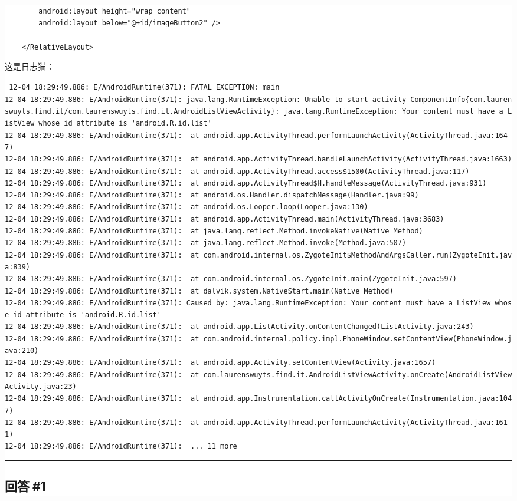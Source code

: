 ```
        android:layout_height="wrap_content"
        android:layout_below="@+id/imageButton2" />

    </RelativeLayout> 
```

这是日志猫：

```
 12-04 18:29:49.886: E/AndroidRuntime(371): FATAL EXCEPTION: main
12-04 18:29:49.886: E/AndroidRuntime(371): java.lang.RuntimeException: Unable to start activity ComponentInfo{com.laurenswuyts.find.it/com.laurenswuyts.find.it.AndroidListViewActivity}: java.lang.RuntimeException: Your content must have a ListView whose id attribute is 'android.R.id.list'
12-04 18:29:49.886: E/AndroidRuntime(371):  at android.app.ActivityThread.performLaunchActivity(ActivityThread.java:1647)
12-04 18:29:49.886: E/AndroidRuntime(371):  at android.app.ActivityThread.handleLaunchActivity(ActivityThread.java:1663)
12-04 18:29:49.886: E/AndroidRuntime(371):  at android.app.ActivityThread.access$1500(ActivityThread.java:117)
12-04 18:29:49.886: E/AndroidRuntime(371):  at android.app.ActivityThread$H.handleMessage(ActivityThread.java:931)
12-04 18:29:49.886: E/AndroidRuntime(371):  at android.os.Handler.dispatchMessage(Handler.java:99)
12-04 18:29:49.886: E/AndroidRuntime(371):  at android.os.Looper.loop(Looper.java:130)
12-04 18:29:49.886: E/AndroidRuntime(371):  at android.app.ActivityThread.main(ActivityThread.java:3683)
12-04 18:29:49.886: E/AndroidRuntime(371):  at java.lang.reflect.Method.invokeNative(Native Method)
12-04 18:29:49.886: E/AndroidRuntime(371):  at java.lang.reflect.Method.invoke(Method.java:507)
12-04 18:29:49.886: E/AndroidRuntime(371):  at com.android.internal.os.ZygoteInit$MethodAndArgsCaller.run(ZygoteInit.java:839)
12-04 18:29:49.886: E/AndroidRuntime(371):  at com.android.internal.os.ZygoteInit.main(ZygoteInit.java:597)
12-04 18:29:49.886: E/AndroidRuntime(371):  at dalvik.system.NativeStart.main(Native Method)
12-04 18:29:49.886: E/AndroidRuntime(371): Caused by: java.lang.RuntimeException: Your content must have a ListView whose id attribute is 'android.R.id.list'
12-04 18:29:49.886: E/AndroidRuntime(371):  at android.app.ListActivity.onContentChanged(ListActivity.java:243)
12-04 18:29:49.886: E/AndroidRuntime(371):  at com.android.internal.policy.impl.PhoneWindow.setContentView(PhoneWindow.java:210)
12-04 18:29:49.886: E/AndroidRuntime(371):  at android.app.Activity.setContentView(Activity.java:1657)
12-04 18:29:49.886: E/AndroidRuntime(371):  at com.laurenswuyts.find.it.AndroidListViewActivity.onCreate(AndroidListViewActivity.java:23)
12-04 18:29:49.886: E/AndroidRuntime(371):  at android.app.Instrumentation.callActivityOnCreate(Instrumentation.java:1047)
12-04 18:29:49.886: E/AndroidRuntime(371):  at android.app.ActivityThread.performLaunchActivity(ActivityThread.java:1611)
12-04 18:29:49.886: E/AndroidRuntime(371):  ... 11 more 
```

* * *

## 回答 #1
